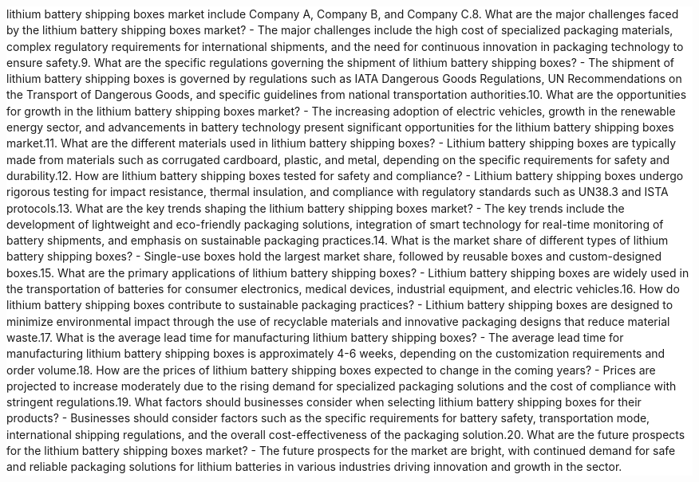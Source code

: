 lithium battery shipping boxes market include Company A, Company B, and Company C.8. What are the major challenges faced by the lithium battery shipping boxes market? - The major challenges include the high cost of specialized packaging materials, complex regulatory requirements for international shipments, and the need for continuous innovation in packaging technology to ensure safety.9. What are the specific regulations governing the shipment of lithium battery shipping boxes? - The shipment of lithium battery shipping boxes is governed by regulations such as IATA Dangerous Goods Regulations, UN Recommendations on the Transport of Dangerous Goods, and specific guidelines from national transportation authorities.10. What are the opportunities for growth in the lithium battery shipping boxes market? - The increasing adoption of electric vehicles, growth in the renewable energy sector, and advancements in battery technology present significant opportunities for the lithium battery shipping boxes market.11. What are the different materials used in lithium battery shipping boxes? - Lithium battery shipping boxes are typically made from materials such as corrugated cardboard, plastic, and metal, depending on the specific requirements for safety and durability.12. How are lithium battery shipping boxes tested for safety and compliance? - Lithium battery shipping boxes undergo rigorous testing for impact resistance, thermal insulation, and compliance with regulatory standards such as UN38.3 and ISTA protocols.13. What are the key trends shaping the lithium battery shipping boxes market? - The key trends include the development of lightweight and eco-friendly packaging solutions, integration of smart technology for real-time monitoring of battery shipments, and emphasis on sustainable packaging practices.14. What is the market share of different types of lithium battery shipping boxes? - Single-use boxes hold the largest market share, followed by reusable boxes and custom-designed boxes.15. What are the primary applications of lithium battery shipping boxes? - Lithium battery shipping boxes are widely used in the transportation of batteries for consumer electronics, medical devices, industrial equipment, and electric vehicles.16. How do lithium battery shipping boxes contribute to sustainable packaging practices? - Lithium battery shipping boxes are designed to minimize environmental impact through the use of recyclable materials and innovative packaging designs that reduce material waste.17. What is the average lead time for manufacturing lithium battery shipping boxes? - The average lead time for manufacturing lithium battery shipping boxes is approximately 4-6 weeks, depending on the customization requirements and order volume.18. How are the prices of lithium battery shipping boxes expected to change in the coming years? - Prices are projected to increase moderately due to the rising demand for specialized packaging solutions and the cost of compliance with stringent regulations.19. What factors should businesses consider when selecting lithium battery shipping boxes for their products? - Businesses should consider factors such as the specific requirements for battery safety, transportation mode, international shipping regulations, and the overall cost-effectiveness of the packaging solution.20. What are the future prospects for the lithium battery shipping boxes market? - The future prospects for the market are bright, with continued demand for safe and reliable packaging solutions for lithium batteries in various industries driving innovation and growth in the sector.</strong></p>
